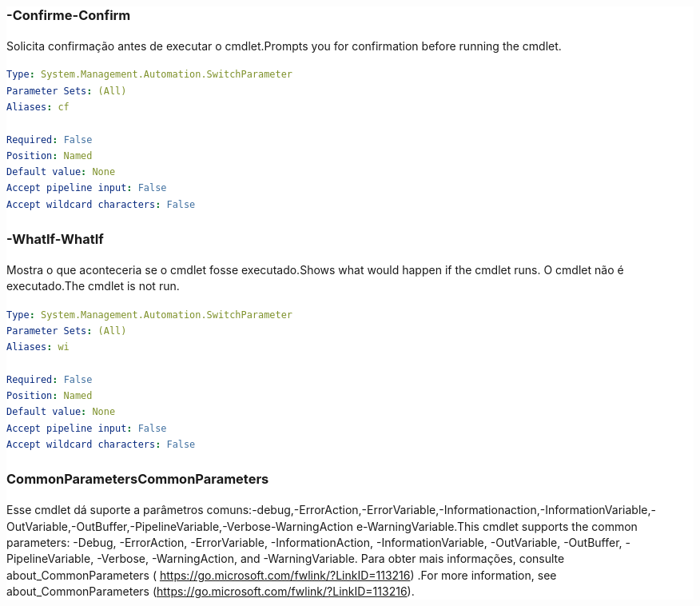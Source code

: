### <span data-ttu-id="b491c-128">-Confirme</span><span class="sxs-lookup"><span data-stu-id="b491c-128">-Confirm</span></span>
<span data-ttu-id="b491c-129">Solicita confirmação antes de executar o cmdlet.</span><span class="sxs-lookup"><span data-stu-id="b491c-129">Prompts you for confirmation before running the cmdlet.</span></span>

```yaml
Type: System.Management.Automation.SwitchParameter
Parameter Sets: (All)
Aliases: cf

Required: False
Position: Named
Default value: None
Accept pipeline input: False
Accept wildcard characters: False
```

### <span data-ttu-id="b491c-130">-WhatIf</span><span class="sxs-lookup"><span data-stu-id="b491c-130">-WhatIf</span></span>
<span data-ttu-id="b491c-131">Mostra o que aconteceria se o cmdlet fosse executado.</span><span class="sxs-lookup"><span data-stu-id="b491c-131">Shows what would happen if the cmdlet runs.</span></span>
<span data-ttu-id="b491c-132">O cmdlet não é executado.</span><span class="sxs-lookup"><span data-stu-id="b491c-132">The cmdlet is not run.</span></span>

```yaml
Type: System.Management.Automation.SwitchParameter
Parameter Sets: (All)
Aliases: wi

Required: False
Position: Named
Default value: None
Accept pipeline input: False
Accept wildcard characters: False
```

### <span data-ttu-id="b491c-133">CommonParameters</span><span class="sxs-lookup"><span data-stu-id="b491c-133">CommonParameters</span></span>
<span data-ttu-id="b491c-134">Esse cmdlet dá suporte a parâmetros comuns:-debug,-ErrorAction,-ErrorVariable,-Informationaction,-InformationVariable,-OutVariable,-OutBuffer,-PipelineVariable,-Verbose-WarningAction e-WarningVariable.</span><span class="sxs-lookup"><span data-stu-id="b491c-134">This cmdlet supports the common parameters: -Debug, -ErrorAction, -ErrorVariable, -InformationAction, -InformationVariable, -OutVariable, -OutBuffer, -PipelineVariable, -Verbose, -WarningAction, and -WarningVariable.</span></span> <span data-ttu-id="b491c-135">Para obter mais informações, consulte about_CommonParameters ( https://go.microsoft.com/fwlink/?LinkID=113216) .</span><span class="sxs-lookup"><span data-stu-id="b491c-135">For more information, see about_CommonParameters (https://go.microsoft.com/fwlink/?LinkID=113216).</span></span>
